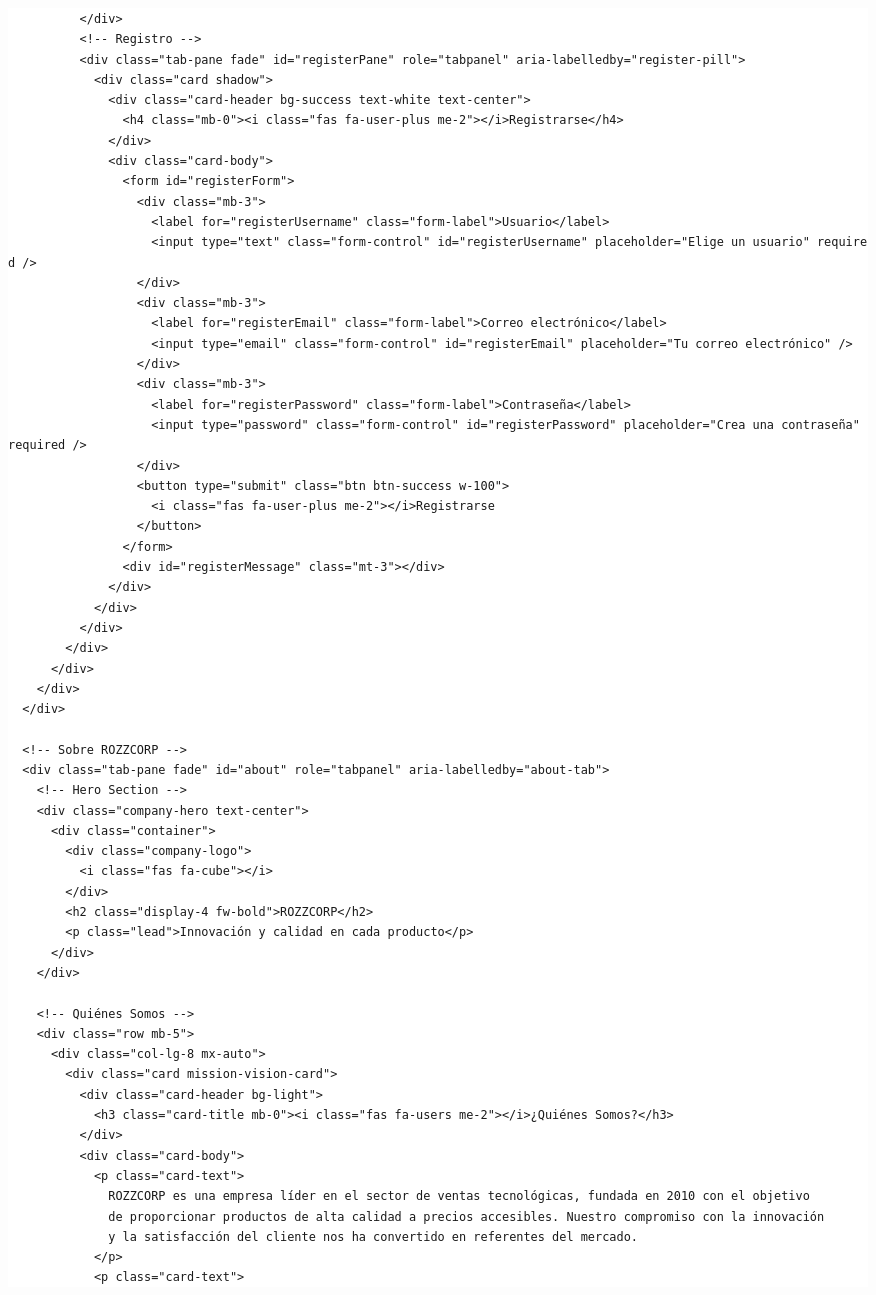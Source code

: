               </div>
              <!-- Registro -->
              <div class="tab-pane fade" id="registerPane" role="tabpanel" aria-labelledby="register-pill">
                <div class="card shadow">
                  <div class="card-header bg-success text-white text-center">
                    <h4 class="mb-0"><i class="fas fa-user-plus me-2"></i>Registrarse</h4>
                  </div>
                  <div class="card-body">
                    <form id="registerForm">
                      <div class="mb-3">
                        <label for="registerUsername" class="form-label">Usuario</label>
                        <input type="text" class="form-control" id="registerUsername" placeholder="Elige un usuario" required />
                      </div>
                      <div class="mb-3">
                        <label for="registerEmail" class="form-label">Correo electrónico</label>
                        <input type="email" class="form-control" id="registerEmail" placeholder="Tu correo electrónico" />
                      </div>
                      <div class="mb-3">
                        <label for="registerPassword" class="form-label">Contraseña</label>
                        <input type="password" class="form-control" id="registerPassword" placeholder="Crea una contraseña" required />
                      </div>
                      <button type="submit" class="btn btn-success w-100">
                        <i class="fas fa-user-plus me-2"></i>Registrarse
                      </button>
                    </form>
                    <div id="registerMessage" class="mt-3"></div>
                  </div>
                </div>
              </div>
            </div>
          </div>
        </div>
      </div>

      <!-- Sobre ROZZCORP -->
      <div class="tab-pane fade" id="about" role="tabpanel" aria-labelledby="about-tab">
        <!-- Hero Section -->
        <div class="company-hero text-center">
          <div class="container">
            <div class="company-logo">
              <i class="fas fa-cube"></i>
            </div>
            <h2 class="display-4 fw-bold">ROZZCORP</h2>
            <p class="lead">Innovación y calidad en cada producto</p>
          </div>
        </div>

        <!-- Quiénes Somos -->
        <div class="row mb-5">
          <div class="col-lg-8 mx-auto">
            <div class="card mission-vision-card">
              <div class="card-header bg-light">
                <h3 class="card-title mb-0"><i class="fas fa-users me-2"></i>¿Quiénes Somos?</h3>
              </div>
              <div class="card-body">
                <p class="card-text">
                  ROZZCORP es una empresa líder en el sector de ventas tecnológicas, fundada en 2010 con el objetivo 
                  de proporcionar productos de alta calidad a precios accesibles. Nuestro compromiso con la innovación 
                  y la satisfacción del cliente nos ha convertido en referentes del mercado.
                </p>
                <p class="card-text">